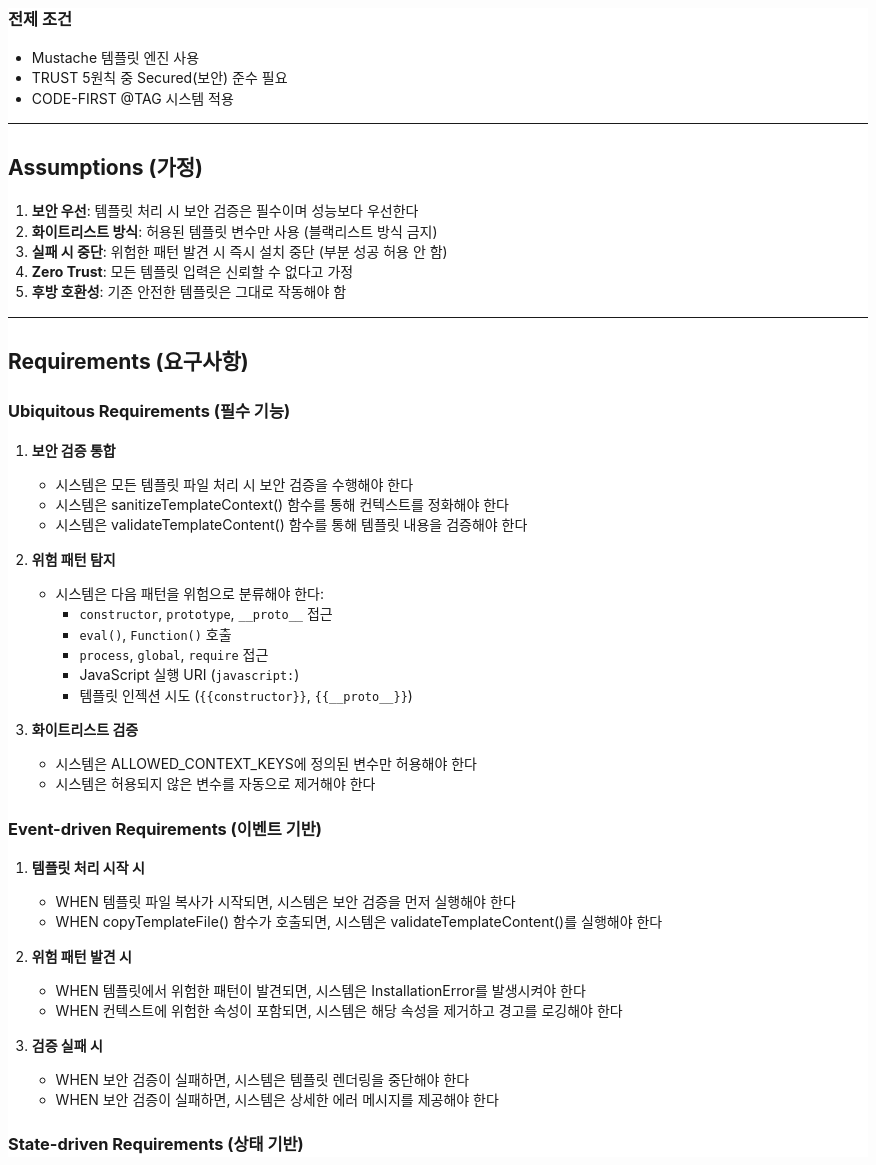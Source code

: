### 전제 조건
- Mustache 템플릿 엔진 사용
- TRUST 5원칙 중 Secured(보안) 준수 필요
- CODE-FIRST @TAG 시스템 적용

---

## Assumptions (가정)

1. **보안 우선**: 템플릿 처리 시 보안 검증은 필수이며 성능보다 우선한다
2. **화이트리스트 방식**: 허용된 템플릿 변수만 사용 (블랙리스트 방식 금지)
3. **실패 시 중단**: 위험한 패턴 발견 시 즉시 설치 중단 (부분 성공 허용 안 함)
4. **Zero Trust**: 모든 템플릿 입력은 신뢰할 수 없다고 가정
5. **후방 호환성**: 기존 안전한 템플릿은 그대로 작동해야 함

---

## Requirements (요구사항)

### Ubiquitous Requirements (필수 기능)

1. **보안 검증 통합**
   - 시스템은 모든 템플릿 파일 처리 시 보안 검증을 수행해야 한다
   - 시스템은 sanitizeTemplateContext() 함수를 통해 컨텍스트를 정화해야 한다
   - 시스템은 validateTemplateContent() 함수를 통해 템플릿 내용을 검증해야 한다

2. **위험 패턴 탐지**
   - 시스템은 다음 패턴을 위험으로 분류해야 한다:
     - `constructor`, `prototype`, `__proto__` 접근
     - `eval()`, `Function()` 호출
     - `process`, `global`, `require` 접근
     - JavaScript 실행 URI (`javascript:`)
     - 템플릿 인젝션 시도 (`{{constructor}}`, `{{__proto__}}`)

3. **화이트리스트 검증**
   - 시스템은 ALLOWED_CONTEXT_KEYS에 정의된 변수만 허용해야 한다
   - 시스템은 허용되지 않은 변수를 자동으로 제거해야 한다

### Event-driven Requirements (이벤트 기반)

1. **템플릿 처리 시작 시**
   - WHEN 템플릿 파일 복사가 시작되면, 시스템은 보안 검증을 먼저 실행해야 한다
   - WHEN copyTemplateFile() 함수가 호출되면, 시스템은 validateTemplateContent()를 실행해야 한다

2. **위험 패턴 발견 시**
   - WHEN 템플릿에서 위험한 패턴이 발견되면, 시스템은 InstallationError를 발생시켜야 한다
   - WHEN 컨텍스트에 위험한 속성이 포함되면, 시스템은 해당 속성을 제거하고 경고를 로깅해야 한다

3. **검증 실패 시**
   - WHEN 보안 검증이 실패하면, 시스템은 템플릿 렌더링을 중단해야 한다
   - WHEN 보안 검증이 실패하면, 시스템은 상세한 에러 메시지를 제공해야 한다

### State-driven Requirements (상태 기반)
